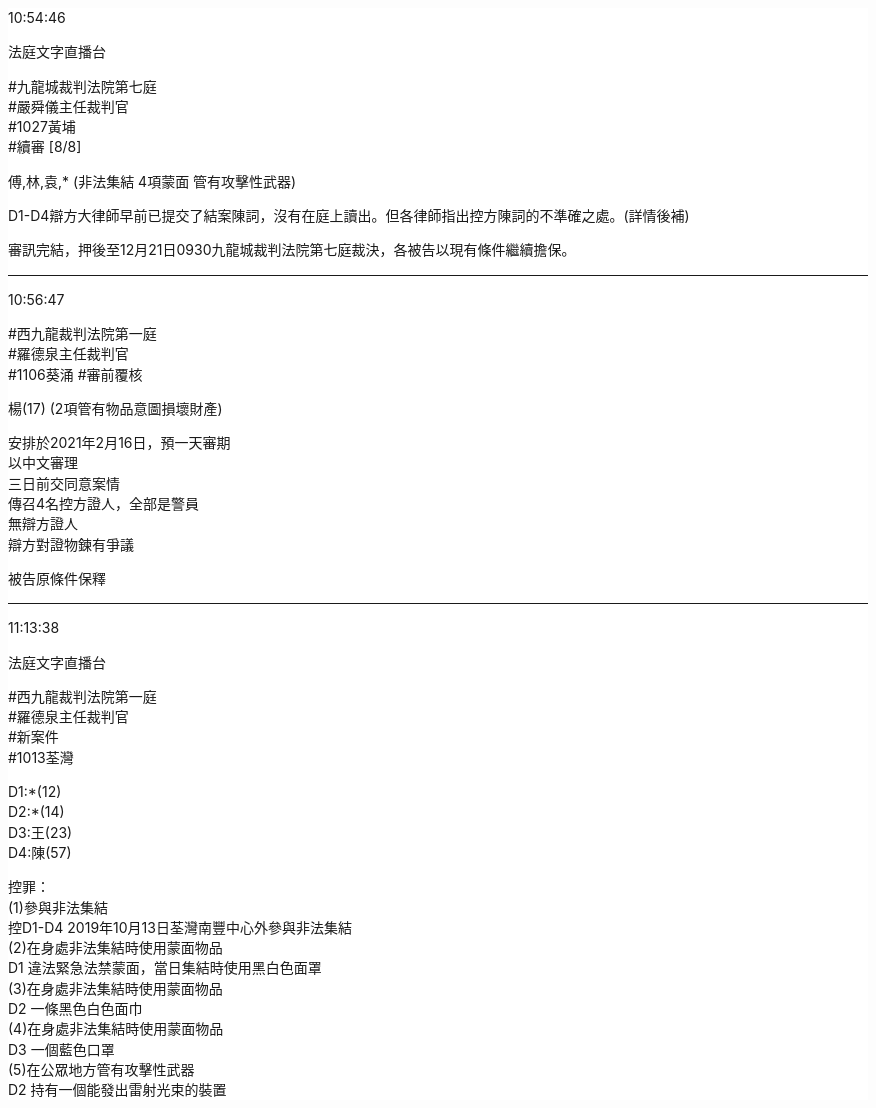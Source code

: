 10:54:46


法庭文字直播台 
       

\#九龍城裁判法院第七庭  
\#嚴舜儀主任裁判官  
\#1027黃埔  
\#續審 \[8/8\]  
  
傅,林,袁,\* (非法集結 4項蒙面 管有攻擊性武器)  
  
D1-D4辯方大律師早前已提交了結案陳詞，沒有在庭上讀出。但各律師指出控方陳詞的不準確之處。(詳情後補)  
  
審訊完結，押後至12月21日0930九龍城裁判法院第七庭裁決，各被告以現有條件繼續擔保。

---
    
10:56:47



\#西九龍裁判法院第一庭  
\#羅德泉主任裁判官  
\#1106葵涌 \#審前覆核  
  
楊(17) (2項管有物品意圖損壞財產)  
  
安排於2021年2月16日，預一天審期  
以中文審理  
三日前交同意案情  
傳召4名控方證人，全部是警員  
無辯方證人  
辯方對證物鍊有爭議  
  
被告原條件保釋

---
    
11:13:38


法庭文字直播台 
       

\#西九龍裁判法院第一庭  
\#羅德泉主任裁判官  
\#新案件  
\#1013荃灣  
  
D1:\*(12)  
D2:\*(14)  
D3:王(23)  
D4:陳(57)  
  
控罪：  
(1)參與非法集結  
控D1-D4 2019年10月13日荃灣南豐中心外參與非法集結  
(2)在身處非法集結時使用蒙面物品  
D1 違法緊急法禁蒙面，當日集結時使用黑白色面罩  
(3)在身處非法集結時使用蒙面物品  
D2 一條黑色白色面巾  
(4)在身處非法集結時使用蒙面物品  
D3 一個藍色口罩  
(5)在公眾地方管有攻擊性武器  
D2 持有一個能發出雷射光束的裝置  
  